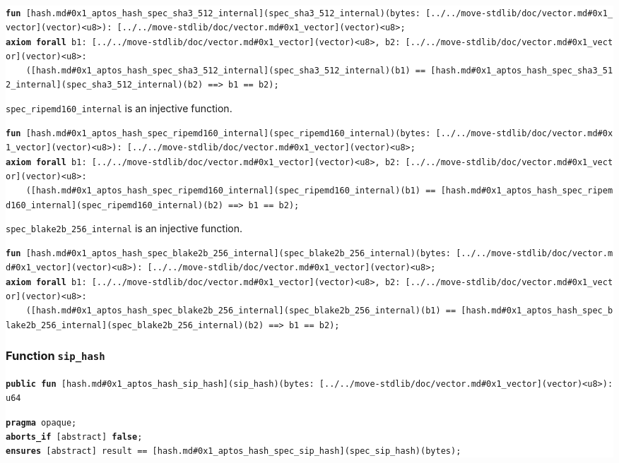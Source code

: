 <a id="0x1_aptos_hash_spec_sha3_512_internal"></a>


<pre><code><b>fun</b> [hash.md#0x1_aptos_hash_spec_sha3_512_internal](spec_sha3_512_internal)(bytes: [../../move-stdlib/doc/vector.md#0x1_vector](vector)&lt;u8&gt;): [../../move-stdlib/doc/vector.md#0x1_vector](vector)&lt;u8&gt;;
<b>axiom</b> <b>forall</b> b1: [../../move-stdlib/doc/vector.md#0x1_vector](vector)&lt;u8&gt;, b2: [../../move-stdlib/doc/vector.md#0x1_vector](vector)&lt;u8&gt;:
    ([hash.md#0x1_aptos_hash_spec_sha3_512_internal](spec_sha3_512_internal)(b1) == [hash.md#0x1_aptos_hash_spec_sha3_512_internal](spec_sha3_512_internal)(b2) ==&gt; b1 == b2);
</code></pre>


<code>spec_ripemd160_internal</code> is an injective function.


<a id="0x1_aptos_hash_spec_ripemd160_internal"></a>


<pre><code><b>fun</b> [hash.md#0x1_aptos_hash_spec_ripemd160_internal](spec_ripemd160_internal)(bytes: [../../move-stdlib/doc/vector.md#0x1_vector](vector)&lt;u8&gt;): [../../move-stdlib/doc/vector.md#0x1_vector](vector)&lt;u8&gt;;
<b>axiom</b> <b>forall</b> b1: [../../move-stdlib/doc/vector.md#0x1_vector](vector)&lt;u8&gt;, b2: [../../move-stdlib/doc/vector.md#0x1_vector](vector)&lt;u8&gt;:
    ([hash.md#0x1_aptos_hash_spec_ripemd160_internal](spec_ripemd160_internal)(b1) == [hash.md#0x1_aptos_hash_spec_ripemd160_internal](spec_ripemd160_internal)(b2) ==&gt; b1 == b2);
</code></pre>


<code>spec_blake2b_256_internal</code> is an injective function.


<a id="0x1_aptos_hash_spec_blake2b_256_internal"></a>


<pre><code><b>fun</b> [hash.md#0x1_aptos_hash_spec_blake2b_256_internal](spec_blake2b_256_internal)(bytes: [../../move-stdlib/doc/vector.md#0x1_vector](vector)&lt;u8&gt;): [../../move-stdlib/doc/vector.md#0x1_vector](vector)&lt;u8&gt;;
<b>axiom</b> <b>forall</b> b1: [../../move-stdlib/doc/vector.md#0x1_vector](vector)&lt;u8&gt;, b2: [../../move-stdlib/doc/vector.md#0x1_vector](vector)&lt;u8&gt;:
    ([hash.md#0x1_aptos_hash_spec_blake2b_256_internal](spec_blake2b_256_internal)(b1) == [hash.md#0x1_aptos_hash_spec_blake2b_256_internal](spec_blake2b_256_internal)(b2) ==&gt; b1 == b2);
</code></pre>



<a id="@Specification_1_sip_hash"></a>

### Function `sip_hash`


<pre><code><b>public</b> <b>fun</b> [hash.md#0x1_aptos_hash_sip_hash](sip_hash)(bytes: [../../move-stdlib/doc/vector.md#0x1_vector](vector)&lt;u8&gt;): u64
</code></pre>




<pre><code><b>pragma</b> opaque;
<b>aborts_if</b> [abstract] <b>false</b>;
<b>ensures</b> [abstract] result == [hash.md#0x1_aptos_hash_spec_sip_hash](spec_sip_hash)(bytes);
</code></pre>


[move-book]: https://aptos.dev/move/book/SUMMARY